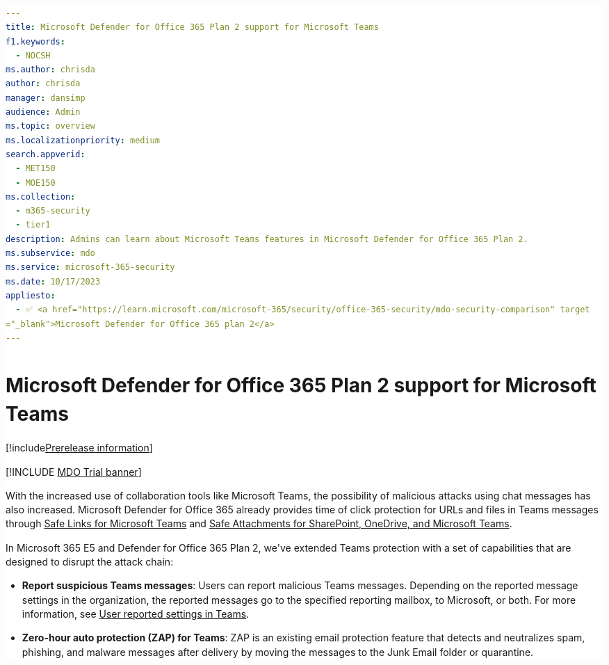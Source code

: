 ```yaml
---
title: Microsoft Defender for Office 365 Plan 2 support for Microsoft Teams
f1.keywords: 
  - NOCSH
ms.author: chrisda
author: chrisda
manager: dansimp
audience: Admin
ms.topic: overview
ms.localizationpriority: medium
search.appverid: 
  - MET150
  - MOE150
ms.collection: 
  - m365-security
  - tier1
description: Admins can learn about Microsoft Teams features in Microsoft Defender for Office 365 Plan 2.
ms.subservice: mdo
ms.service: microsoft-365-security
ms.date: 10/17/2023
appliesto:
  - ✅ <a href="https://learn.microsoft.com/microsoft-365/security/office-365-security/mdo-security-comparison" target="_blank">Microsoft Defender for Office 365 plan 2</a>
---
```


# Microsoft Defender for Office 365 Plan 2 support for Microsoft Teams

[!include[Prerelease information](../../includes/prerelease.md)]

[!INCLUDE [MDO Trial banner](../includes/mdo-trial-banner.md)]

With the increased use of collaboration tools like Microsoft Teams, the possibility of malicious attacks using chat messages has also increased. Microsoft Defender for Office 365 already provides time of click protection for URLs and files in Teams messages through [Safe Links for Microsoft Teams](safe-links-about.md#safe-links-settings-for-microsoft-teams) and [Safe Attachments for SharePoint, OneDrive, and Microsoft Teams](safe-attachments-for-spo-odfb-teams-about.md).

In Microsoft 365 E5 and Defender for Office 365 Plan 2, we've extended Teams protection with a set of capabilities that are designed to disrupt the attack chain:

- **Report suspicious Teams messages**: Users can report malicious Teams messages. Depending on the reported message settings in the organization, the reported messages go to the specified reporting mailbox, to Microsoft, or both. For more information, see [User reported settings in Teams](submissions-teams.md).

- **Zero-hour auto protection (ZAP) for Teams**: ZAP is an existing email protection feature that detects and neutralizes spam, phishing, and malware messages after delivery by moving the messages to the Junk Email folder or quarantine.
